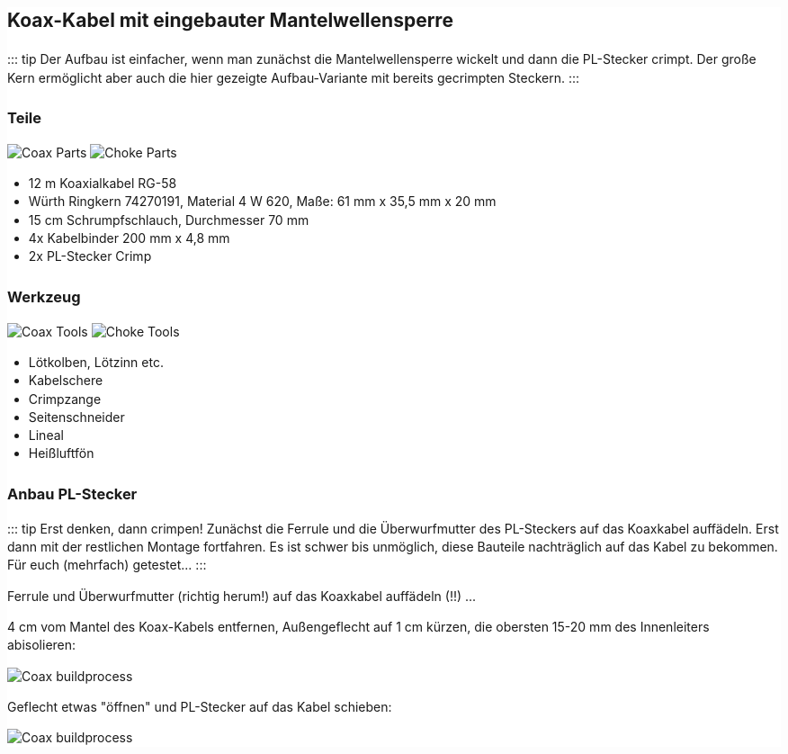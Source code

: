 
## Koax-Kabel mit eingebauter Mantelwellensperre


::: tip
Der Aufbau ist einfacher, wenn man zunächst die Mantelwellensperre wickelt und dann die PL-Stecker crimpt. Der große Kern ermöglicht aber auch die hier gezeigte Aufbau-Variante mit bereits gecrimpten Steckern.
:::

### Teile
![Coax Parts](/images/diy/efhw/efhw-kit-2023_coax.jpg)
![Choke Parts](/images/diy/efhw/efhw-kit-2023_choke-kit.jpg)

- 12 m Koaxialkabel RG-58
- Würth Ringkern 74270191, Material 4 W 620, Maße: 61 mm x 35,5 mm x 20 mm
- 15 cm Schrumpfschlauch, Durchmesser 70 mm
- 4x Kabelbinder 200 mm x 4,8 mm
- 2x PL-Stecker Crimp


### Werkzeug
![Coax Tools](/images/diy/efhw/efhw-kit_coax_tools.jpg)
![Choke Tools](/images/diy/efhw/efhw-kit_choke_tools.jpg)

- Lötkolben, Lötzinn etc.
- Kabelschere
- Crimpzange
- Seitenschneider
- Lineal
- Heißluftfön


### Anbau PL-Stecker

::: tip Erst denken, dann crimpen!
Zunächst die Ferrule und die Überwurfmutter des PL-Steckers auf das Koaxkabel auffädeln. Erst dann mit der restlichen Montage fortfahren. Es ist schwer bis unmöglich, diese Bauteile nachträglich auf das Kabel zu bekommen. Für euch (mehrfach) getestet...
:::

Ferrule und Überwurfmutter (richtig herum!) auf das Koaxkabel auffädeln (!!) ...

4 cm vom Mantel des Koax-Kabels entfernen, Außengeflecht auf 1 cm kürzen, die obersten 15-20 mm des Innenleiters abisolieren:

![Coax buildprocess](/images/diy/efhw/efhw-kit_coax_01.jpg)


Geflecht etwas "öffnen" und PL-Stecker auf das Kabel schieben:

![Coax buildprocess](/images/diy/efhw/efhw-kit_coax_02.jpg)
